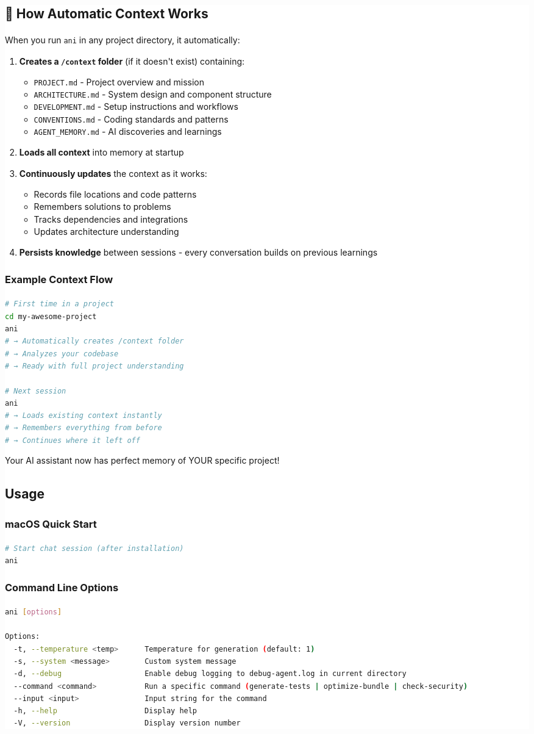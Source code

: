 ## 🧠 How Automatic Context Works

When you run `ani` in any project directory, it automatically:

1. **Creates a `/context` folder** (if it doesn't exist) containing:
   - `PROJECT.md` - Project overview and mission
   - `ARCHITECTURE.md` - System design and component structure
   - `DEVELOPMENT.md` - Setup instructions and workflows
   - `CONVENTIONS.md` - Coding standards and patterns
   - `AGENT_MEMORY.md` - AI discoveries and learnings

2. **Loads all context** into memory at startup

3. **Continuously updates** the context as it works:
   - Records file locations and code patterns
   - Remembers solutions to problems
   - Tracks dependencies and integrations
   - Updates architecture understanding

4. **Persists knowledge** between sessions - every conversation builds on previous learnings

### Example Context Flow

```bash
# First time in a project
cd my-awesome-project
ani
# → Automatically creates /context folder
# → Analyzes your codebase
# → Ready with full project understanding

# Next session
ani
# → Loads existing context instantly
# → Remembers everything from before
# → Continues where it left off
```

Your AI assistant now has perfect memory of YOUR specific project!

## Usage

### macOS Quick Start
```bash
# Start chat session (after installation)
ani
```

### Command Line Options

```bash
ani [options]

Options:
  -t, --temperature <temp>      Temperature for generation (default: 1)
  -s, --system <message>        Custom system message
  -d, --debug                   Enable debug logging to debug-agent.log in current directory
  --command <command>           Run a specific command (generate-tests | optimize-bundle | check-security)
  --input <input>               Input string for the command
  -h, --help                    Display help
  -V, --version                 Display version number
```
